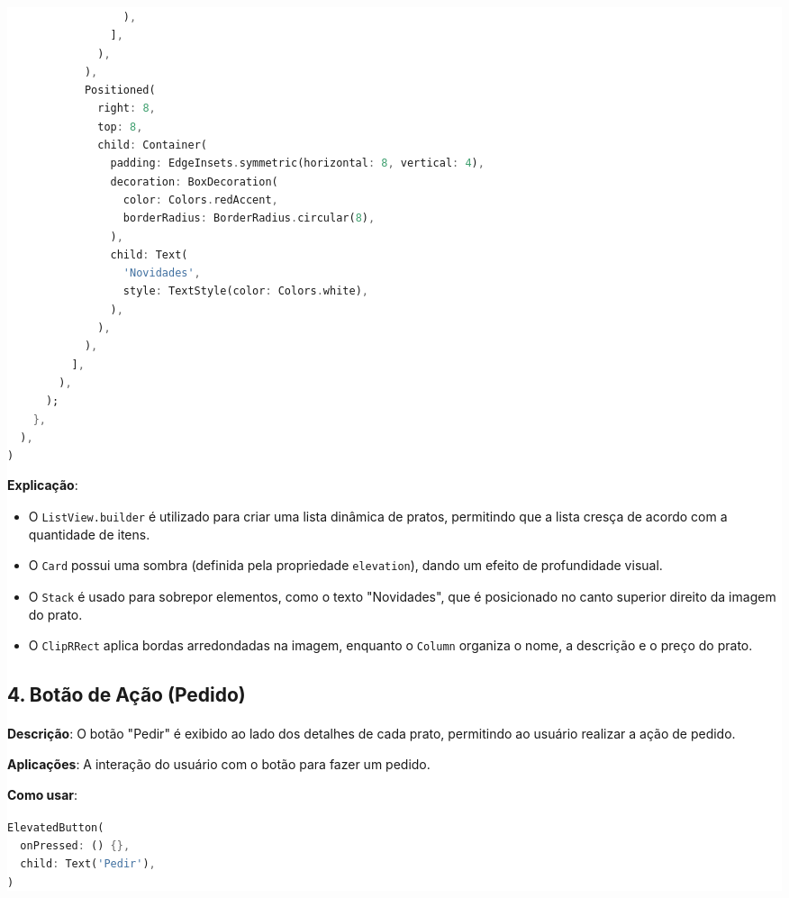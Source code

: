 ```dart
                  ),
                ],
              ),
            ),
            Positioned(
              right: 8,
              top: 8,
              child: Container(
                padding: EdgeInsets.symmetric(horizontal: 8, vertical: 4),
                decoration: BoxDecoration(
                  color: Colors.redAccent,
                  borderRadius: BorderRadius.circular(8),
                ),
                child: Text(
                  'Novidades',
                  style: TextStyle(color: Colors.white),
                ),
              ),
            ),
          ],
        ),
      );
    },
  ),
)
```

**Explicação**:

- O `ListView.builder` é utilizado para criar uma lista dinâmica de pratos, permitindo que a lista cresça de acordo com a quantidade de itens.
    
- O `Card` possui uma sombra (definida pela propriedade `elevation`), dando um efeito de profundidade visual.
    
- O `Stack` é usado para sobrepor elementos, como o texto "Novidades", que é posicionado no canto superior direito da imagem do prato.
    
- O `ClipRRect` aplica bordas arredondadas na imagem, enquanto o `Column` organiza o nome, a descrição e o preço do prato.
    

## 4. Botão de Ação (Pedido)

**Descrição**: O botão "Pedir" é exibido ao lado dos detalhes de cada prato, permitindo ao usuário realizar a ação de pedido.

**Aplicações**: A interação do usuário com o botão para fazer um pedido.

**Como usar**:

```dart
ElevatedButton(
  onPressed: () {},
  child: Text('Pedir'),
)
```
